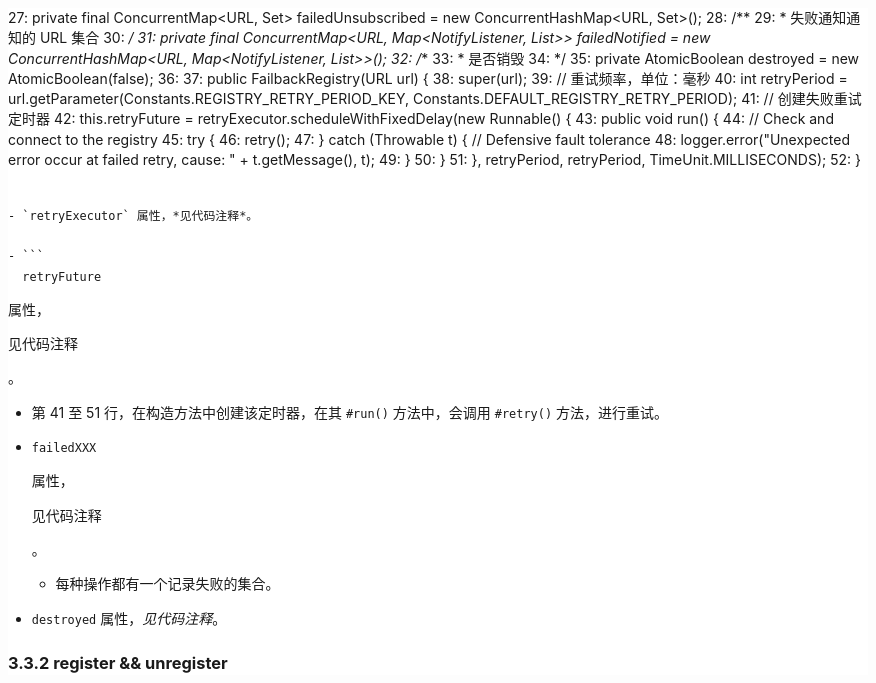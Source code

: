 27: private final ConcurrentMap<URL, Set<NotifyListener>> failedUnsubscribed = new ConcurrentHashMap<URL, Set<NotifyListener>>();
28: /**
29:  * 失败通知通知的 URL 集合
30:  */
31: private final ConcurrentMap<URL, Map<NotifyListener, List<URL>>> failedNotified = new ConcurrentHashMap<URL, Map<NotifyListener, List<URL>>>();
32: /**
33:  * 是否销毁
34:  */
35: private AtomicBoolean destroyed = new AtomicBoolean(false);
36: 
37: public FailbackRegistry(URL url) {
38:     super(url);
39:     // 重试频率，单位：毫秒
40:     int retryPeriod = url.getParameter(Constants.REGISTRY_RETRY_PERIOD_KEY, Constants.DEFAULT_REGISTRY_RETRY_PERIOD);
41:     // 创建失败重试定时器
42:     this.retryFuture = retryExecutor.scheduleWithFixedDelay(new Runnable() {
43:         public void run() {
44:             // Check and connect to the registry
45:             try {
46:                 retry();
47:             } catch (Throwable t) { // Defensive fault tolerance
48:                 logger.error("Unexpected error occur at failed retry, cause: " + t.getMessage(), t);
49:             }
50:         }
51:     }, retryPeriod, retryPeriod, TimeUnit.MILLISECONDS);
52: }
```

- `retryExecutor` 属性，*见代码注释*。

- ```
  retryFuture
  ```

   

  属性，

  见代码注释

  。

  - 第 41 至 51 行，在构造方法中创建该定时器，在其 `#run()` 方法中，会调用 `#retry()` 方法，进行重试。

- ```
  failedXXX
  ```

   

  属性，

  见代码注释

  。

  - 每种操作都有一个记录失败的集合。

- `destroyed` 属性，*见代码注释*。

### 3.3.2 register && unregister

  ```